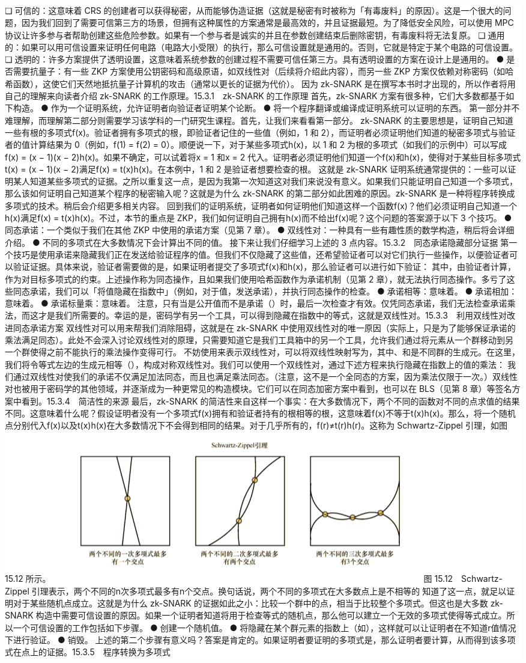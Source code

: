 ❏ 可信的：这意味着 CRS 的创建者可以获得秘密，从而能够伪造证据（这就是秘密有时被称为「有毒废料」的原因）。这是一个很大的问题，因为我们回到了需要可信第三方的场景，但拥有这种属性的方案通常是最高效的，并且证据最短。为了降低安全风险，可以使用 MPC 协议让许多参与者帮助创建这些危险参数。如果有一个参与者是诚实的并且在参数创建结束后删除密钥，有毒废料将无法复原。
❏ 通用的：如果可以用可信设置来证明任何电路（电路大小受限）的执行，那么可信设置就是通用的。否则，它就是特定于某个电路的可信设置。
❏ 透明的：许多方案提供了透明设置，这意味着系统参数的创建过程不需要可信任第三方。具有透明设置的方案在设计上是通用的。
● 是否需要抗量子：有一些 ZKP 方案使用公钥密码和高级原语，如双线性对（后续将介绍此内容），而另一些 ZKP 方案仅依赖对称密码（如哈希函数），这使它们天然地抵抗量子计算机的攻击（通常以更长的证据为代价）。
因为 zk-SNARK 是在撰写本书时才出现的，所以作者将用自己的理解来向读者介绍 zk-SNARK 的工作原理。15.3.1　zk-SNARK 的工作原理
首先，zk-SNARK 方案有很多种，它们大多数都基于如下构造。
● 作为一个证明系统，允许证明者向验证者证明某个论断。
● 将一个程序翻译或编译成证明系统可以证明的东西。
第一部分并不难理解，而理解第二部分则需要学习该学科的一门研究生课程。首先，让我们来看看第一部分。
zk-SNARK 的主要思想是，证明自己知道一些有根的多项式f(x)。验证者拥有多项式的根，即验证者记住的一些值（例如，1 和 2），而证明者必须证明他们知道的秘密多项式与验证者的值计算结果为 0（例如，f(1) = f(2) = 0）。顺便说一下，对于某些多项式h(x)，以 1 和 2 为根的多项式（如我们的示例中）可以写成f(x) = (x − 1)(x − 2)h(x)。如果不确定，可以试着将x = 1 和x = 2 代入。证明者必须证明他们知道一个f(x)和h(x)，使得对于某些目标多项式t(x) = (x − 1)(x − 2)满足f(x) = t(x)h(x)。在本例中，1 和 2 是验证者想要检查的根。
这就是 zk-SNARK 证明系统通常提供的：一些可以证明某人知道某些多项式的证据。之所以重复这一点，是因为我第一次知道这对我们来说没有意义。如果我们只能证明自己知道一个多项式，那么该如何证明自己知道某个程序的秘密输入呢？这就是为什么 zk-SNARK 的第二部分如此困难的原因。zk-SNARK 是一种将程序转换成多项式的技术。稍后会介绍更多相关内容。
回到我们的证明系统，证明者如何证明他们知道这样一个函数f(x)？他们必须证明自己知道一个h(x)满足f(x) = t(x)h(x)。不过，本节的重点是 ZKP，我们如何证明自己拥有h(x)而不给出f(x)呢？这个问题的答案源于以下 3 个技巧。
● 同态承诺：一个类似于我们在其他 ZKP 中使用的承诺方案（见第 7 章）。
● 双线性对：一种具有一些有趣性质的数学构造，稍后将会详细介绍。
● 不同的多项式在大多数情况下会计算出不同的值。
接下来让我们仔细学习上述的 3 点内容。15.3.2　同态承诺隐藏部分证据
第一个技巧是使用承诺来隐藏我们正在发送给验证程序的值。但我们不仅隐藏了这些值，还希望验证者可以对它们执行一些操作，以便验证者可以验证证据。具体来说，验证者需要做的是，如果证明者提交了多项式f(x)和h(x)，那么验证者可以进行如下验证：
其中，由验证者计算，作为对目标多项式的约束。上述操作称为同态操作，且如果我们使用哈希函数作为承诺机制（见第 2 章），就无法执行同态操作。多亏了这些同态承诺，我们可以「将值隐藏在指数中」（例如，对于值，发送承诺），并执行同态操作的检查。
● 承诺相等：意味着。
● 承诺相加：意味着。
● 承诺标量乘：意味着。
注意，只有当是公开值而不是承诺（）时，最后一次检查才有效。仅凭同态承诺，我们无法检查承诺乘法，而这才是我们所需要的。幸运的是，密码学有另一个工具，可以得到隐藏在指数中的等式，这就是双线性对。15.3.3　利用双线性对改进同态承诺方案
双线性对可以用来帮我们消除阻碍，这就是在 zk-SNARK 中使用双线性对的唯一原因（实际上，只是为了能够保证承诺的乘法满足同态）。此处不会深入讨论双线性对的原理，只需要知道它是我们工具箱中的另一个工具，允许我们通过将元素从一个群移动到另一个群使得之前不能执行的乘法操作变得可行。
不妨使用来表示双线性对，可以将双线性映射写为，其中、和是不同群的生成元。在这里，我们将令等式左边的生成元相等（），构成对称双线性对。我们可以使用一个双线性对，通过下述方程来执行隐藏在指数上的值的乘法：
我们通过双线性对使我们的承诺不仅满足加法同态，而且也满足乘法同态。（注意，这不是一个全同态的方案，因为乘法仅限于一次。）双线性对也被用于密码学的其他领域，并逐渐成为一种更常见的构造模块。它们可以在同态加密方案中看到，也可以在 BLS（见第 8 章）等签名方案中看到。15.3.4　简洁性的来源
最后，zk-SNARK 的简洁性来自这样一个事实：在大多数情况下，两个不同的函数对不同的点求值的结果不同。这意味着什么呢？假设证明者没有一个多项式f(x)拥有和验证者持有的根相等的根，这意味着f(x)不等于t(x)h(x)。那么，将一个随机点分别代入f(x)以及t(x)h(x)在大多数情况下不会得到相同的结果。对于几乎所有的，f(r)≠t(r)h(r)。这称为 Schwartz-Zippel 引理，如图 15.12 所示。
![15.12](./img/15.12.png)
图 15.12　Schwartz-Zippel 引理表示，两个不同的n次多项式最多有n个交点。换句话说，两个不同的多项式在大多数点上是不相等的
知道了这一点，就足以证明对于某些随机点成立。这就是为什么 zk-SNARK 的证据如此之小：比较一个群中的点，相当于比较整个多项式。但这也是大多数 zk-SNARK 构造中需要可信设置的原因。如果一个证明者知道将用于检查等式的随机点，那么他可以建立一个无效的多项式使得等式成立。所以一个可信设置的工作包括如下步骤。
● 创建一个随机值。
● 将隐藏在某个群元素的指数上（如），这样就可以让证明者在不知道r值情况下进行验证。
● 销毁。
上述的第二个步骤有意义吗？答案是肯定的。如果证明者要证明的多项式是，那么证明者要计算，从而得到该多项式在点上的证据。15.3.5　程序转换为多项式